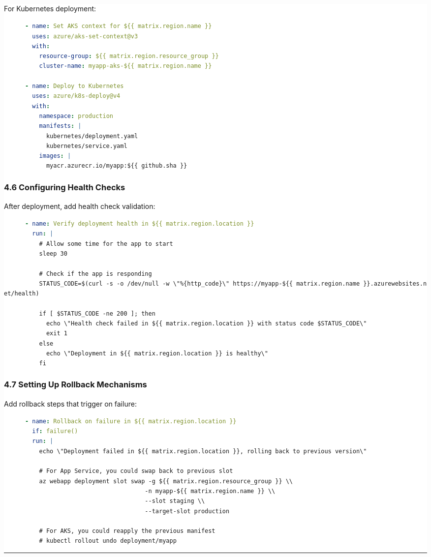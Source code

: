 For Kubernetes deployment:

```yaml
      - name: Set AKS context for ${{ matrix.region.name }}
        uses: azure/aks-set-context@v3
        with:
          resource-group: ${{ matrix.region.resource_group }}
          cluster-name: myapp-aks-${{ matrix.region.name }}
      
      - name: Deploy to Kubernetes
        uses: azure/k8s-deploy@v4
        with:
          namespace: production
          manifests: |
            kubernetes/deployment.yaml
            kubernetes/service.yaml
          images: |
            myacr.azurecr.io/myapp:${{ github.sha }}
```

### 4.6 Configuring Health Checks

After deployment, add health check validation:

```yaml
      - name: Verify deployment health in ${{ matrix.region.location }}
        run: |
          # Allow some time for the app to start
          sleep 30
          
          # Check if the app is responding
          STATUS_CODE=$(curl -s -o /dev/null -w \"%{http_code}\" https://myapp-${{ matrix.region.name }}.azurewebsites.net/health)
          
          if [ $STATUS_CODE -ne 200 ]; then
            echo \"Health check failed in ${{ matrix.region.location }} with status code $STATUS_CODE\"
            exit 1
          else
            echo \"Deployment in ${{ matrix.region.location }} is healthy\"
          fi
```

### 4.7 Setting Up Rollback Mechanisms

Add rollback steps that trigger on failure:

```yaml
      - name: Rollback on failure in ${{ matrix.region.location }}
        if: failure()
        run: |
          echo \"Deployment failed in ${{ matrix.region.location }}, rolling back to previous version\"
          
          # For App Service, you could swap back to previous slot
          az webapp deployment slot swap -g ${{ matrix.region.resource_group }} \\
                                        -n myapp-${{ matrix.region.name }} \\
                                        --slot staging \\
                                        --target-slot production
          
          # For AKS, you could reapply the previous manifest
          # kubectl rollout undo deployment/myapp
```

---